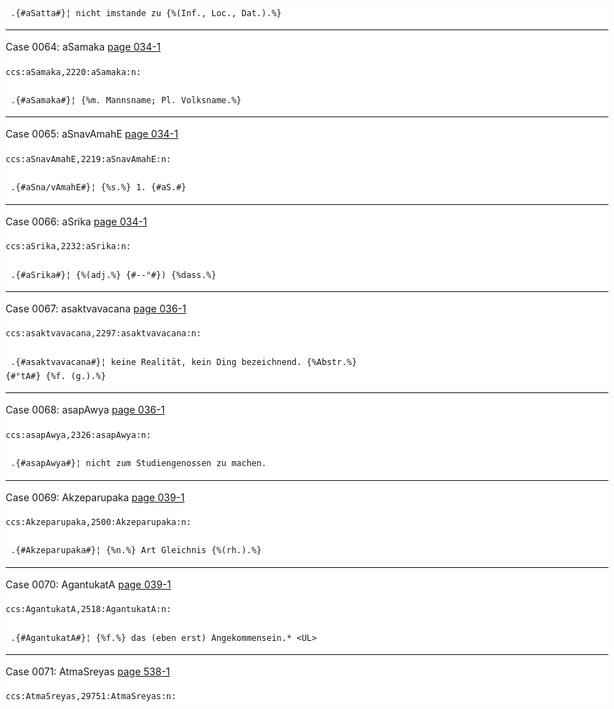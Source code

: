 ```
 .{#aSatta#}¦ nicht imstande zu {%(Inf., Loc., Dat.).%} 
```
------------------------------------------
 Case 0064: aSamaka  [page 034-1](http://www.sanskrit-lexicon.uni-koeln.de/scans/awork/apidev/servepdf.php?dict=ccs&page=034-1) 
```
ccs:aSamaka,2220:aSamaka:n:

 .{#aSamaka#}¦ {%m. Mannsname; Pl. Volksname.%} 
```
------------------------------------------
 Case 0065: aSnavAmahE  [page 034-1](http://www.sanskrit-lexicon.uni-koeln.de/scans/awork/apidev/servepdf.php?dict=ccs&page=034-1) 
```
ccs:aSnavAmahE,2219:aSnavAmahE:n:

 .{#aSna/vAmahE#}¦ {%s.%} 1. {#aS.#} 
```
------------------------------------------
 Case 0066: aSrika  [page 034-1](http://www.sanskrit-lexicon.uni-koeln.de/scans/awork/apidev/servepdf.php?dict=ccs&page=034-1) 
```
ccs:aSrika,2232:aSrika:n:

 .{#aSrika#}¦ {%(adj.%} {#--°#}) {%dass.%} 
```
------------------------------------------
 Case 0067: asaktvavacana  [page 036-1](http://www.sanskrit-lexicon.uni-koeln.de/scans/awork/apidev/servepdf.php?dict=ccs&page=036-1) 
```
ccs:asaktvavacana,2297:asaktvavacana:n:

 .{#asaktvavacana#}¦ keine Realität, kein Ding bezeichnend. {%Abstr.%}
{#°tA#} {%f. (g.).%} 
```
------------------------------------------
 Case 0068: asapAwya  [page 036-1](http://www.sanskrit-lexicon.uni-koeln.de/scans/awork/apidev/servepdf.php?dict=ccs&page=036-1) 
```
ccs:asapAwya,2326:asapAwya:n:

 .{#asapAwya#}¦ nicht zum Studiengenossen zu machen. 
```
------------------------------------------
 Case 0069: Akzeparupaka  [page 039-1](http://www.sanskrit-lexicon.uni-koeln.de/scans/awork/apidev/servepdf.php?dict=ccs&page=039-1) 
```
ccs:Akzeparupaka,2500:Akzeparupaka:n:

 .{#Akzeparupaka#}¦ {%n.%} Art Gleichnis {%(rh.).%} 
```
------------------------------------------
 Case 0070: AgantukatA  [page 039-1](http://www.sanskrit-lexicon.uni-koeln.de/scans/awork/apidev/servepdf.php?dict=ccs&page=039-1) 
```
ccs:AgantukatA,2518:AgantukatA:n:

 .{#AgantukatA#}¦ {%f.%} das (eben erst) Angekommensein.* <UL> 
```
------------------------------------------
 Case 0071: AtmaSreyas  [page 538-1](http://www.sanskrit-lexicon.uni-koeln.de/scans/awork/apidev/servepdf.php?dict=ccs&page=538-1) 
```
ccs:AtmaSreyas,29751:AtmaSreyas:n:
```